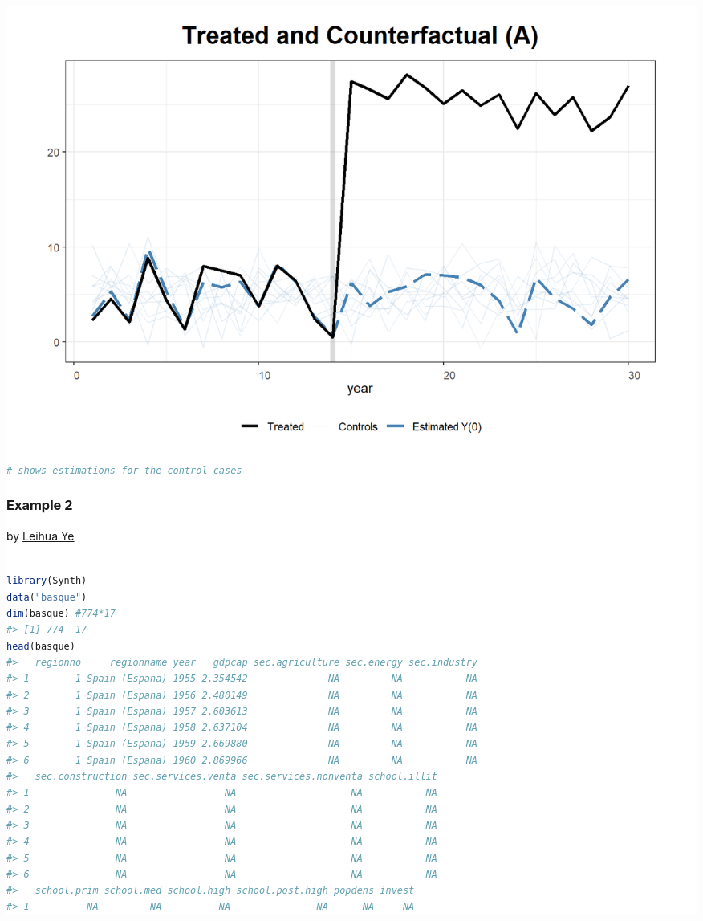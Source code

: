 <img src="28-synthetic-control_files/figure-html/unnamed-chunk-11-1.png" width="90%" style="display: block; margin: auto;" />

```r
# shows estimations for the control cases
```

### Example 2

by [Leihua Ye](https://towardsdatascience.com/causal-inference-using-synthetic-control-the-ultimate-guide-a622ad5cf827)


```r

library(Synth)
data("basque")
dim(basque) #774*17
#> [1] 774  17
head(basque)
#>   regionno     regionname year   gdpcap sec.agriculture sec.energy sec.industry
#> 1        1 Spain (Espana) 1955 2.354542              NA         NA           NA
#> 2        1 Spain (Espana) 1956 2.480149              NA         NA           NA
#> 3        1 Spain (Espana) 1957 2.603613              NA         NA           NA
#> 4        1 Spain (Espana) 1958 2.637104              NA         NA           NA
#> 5        1 Spain (Espana) 1959 2.669880              NA         NA           NA
#> 6        1 Spain (Espana) 1960 2.869966              NA         NA           NA
#>   sec.construction sec.services.venta sec.services.nonventa school.illit
#> 1               NA                 NA                    NA           NA
#> 2               NA                 NA                    NA           NA
#> 3               NA                 NA                    NA           NA
#> 4               NA                 NA                    NA           NA
#> 5               NA                 NA                    NA           NA
#> 6               NA                 NA                    NA           NA
#>   school.prim school.med school.high school.post.high popdens invest
#> 1          NA         NA          NA               NA      NA     NA
```